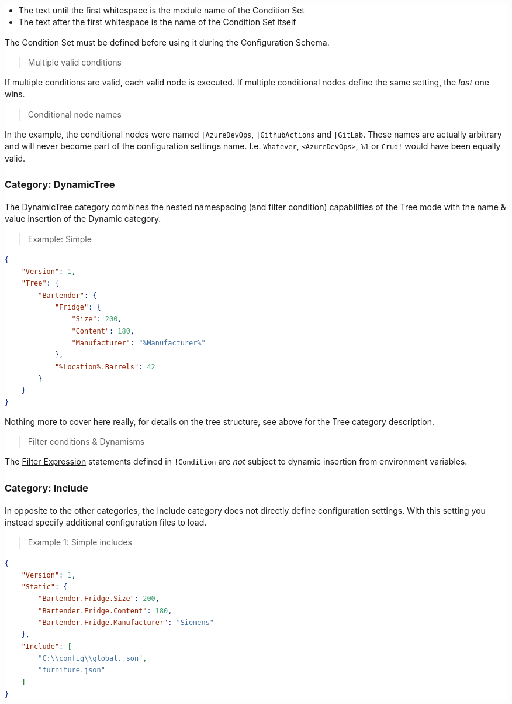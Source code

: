 + The text until the first whitespace is the module name of the Condition Set
+ The text after the first whitespace is the name of the Condition Set itself

The Condition Set must be defined before using it during the Configuration Schema.

> Multiple valid conditions

If multiple conditions are valid, each valid node is executed.
If multiple conditional nodes define the same setting, the _last_ one wins.

> Conditional node names

In the example, the conditional nodes were named `|AzureDevOps`, `|GithubActions` and `|GitLab`.
These names are actually arbitrary and will never become part of the configuration settings name.
I.e. `Whatever`, `<AzureDevOps>`, `%1` or `Crud!` would have been equally valid.

### Category: DynamicTree

The DynamicTree category combines the nested namespacing (and filter condition) capabilities of the Tree mode with the name & value insertion of the Dynamic category.

> Example: Simple

```json
{
    "Version": 1,
    "Tree": {
        "Bartender": {
            "Fridge": {
                "Size": 200,
                "Content": 180,
                "Manufacturer": "%Manufacturer%"
            },
            "%Location%.Barrels": 42
        }
    }
}
```

Nothing more to cover here really, for details on the tree structure, see above for the Tree category description.

> Filter conditions & Dynamisms

The [Filter Expression](../../Filters/overview.md) statements defined in `!Condition` are _not_ subject to dynamic insertion from environment variables.

### Category: Include

In opposite to the other categories, the Include category does not directly define configuration settings.
With this setting you instead specify additional configuration files to load.

> Example 1: Simple includes

```json
{
    "Version": 1,
    "Static": {
        "Bartender.Fridge.Size": 200,
        "Bartender.Fridge.Content": 180,
        "Bartender.Fridge.Manufacturer": "Siemens"
    },
    "Include": [
        "C:\\config\\global.json",
        "furniture.json"
    ]
}
```
